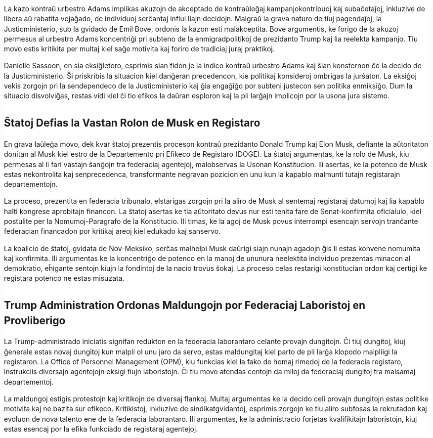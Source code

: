 La kazo kontraŭ urbestro Adams implikas akuzojn de akceptado de kontraŭleĝaj kampanjokontribuoj kaj
subaĉetaĵoj, inkluzive de libera aŭ rabatita vojaĝado, de individuoj serĉantaj influi liajn
decidojn. Malgraŭ la grava naturo de tiuj pagendaĵoj, la Justicministerio, sub la gvidado de Emil
Bove, ordonis la kazon esti malakceptita. Bove argumentis, ke forigo de la akuzoj permesus al
urbestro Adams koncentriĝi pri subteno de la enmigradpolitikoj de prezidanto Trump kaj lia reelekta
kampanjo. Tiu movo estis kritikita per multaj kiel saĝe motivita kaj foriro de tradiciaj juraj
praktikoj.

Danielle Sassoon, en sia eksiĝletero, esprimis sian fidon je la indico kontraŭ urbestro Adams kaj
ŝian konsternon ĉe la decido de la Justicministerio. Ŝi priskribis la situacion kiel danĝeran
precedencon, kie politikaj konsideroj ombrigas la jurŝaton. La eksiĝoj vekis zorgojn pri la
sendependeco de la Justicministerio kaj ĝia engaĝiĝo por subteni justecon sen politika enmiksiĝo.
Dum la situacio disvolviĝas, restas vidi kiel ĉi tio efikos la daŭran esploron kaj la pli larĝajn
implicojn por la usona jura sistemo.

## Ŝtatoj Defias la Vastan Rolon de Musk en Registaro

En grava laŭleĝa movo, dek kvar ŝtatoj prezentis proceson kontraŭ prezidanto Donald Trump kaj Elon
Musk, defiante la aŭtoritaton donitan al Musk kiel estro de la Departemento pri Efikeco de Registaro
(DOGE). La ŝtatoj argumentas, ke la rolo de Musk, kiu permesas al li fari vastajn ŝanĝojn tra
federaciaj agentejoj, malobservas la Usonan Konstitucion. Ili asertas, ke la potenco de Musk estas
nekontrolita kaj senprecedenca, transformante negravan pozicion en unu kun la kapablo malmunti
tutajn registarajn departementojn.

La proceso, prezentita en federacia tribunalo, elstarigas zorgojn pri la aliro de Musk al sentemaj
registaraj datumoj kaj lia kapablo halti kongrese aprobitajn financon. La ŝtatoj asertas ke tia
aŭtoritato devus nur esti tenita fare de Senat-konfirmita oficialulo, kiel postulite per la
Nomumoj-Paragrafo de la Konstitucio. Ili timas, ke la agoj de Musk povus interrompi esencajn servojn
tranĉante federacian financadon por kritikaj areoj kiel edukado kaj sanservo.

La koalicio de ŝtatoj, gvidata de Nov-Meksiko, serĉas malhelpi Musk daŭrigi siajn nunajn agadojn ĝis
li estas konvene nomumita kaj konfirmita. Ili argumentas ke la koncentriĝo de potenco en la manoj de
ununura neelektita individuo prezentas minacon al demokratio, eĥigante sentojn kiujn la fondintoj de
la nacio trovus ŝokaj. La proceso celas restarigi konstitucian ordon kaj certigi ke registara
potenco ne estas misuzata.

## Trump Administration Ordonas Maldungojn por Federaciaj Laboristoj en Provliberigo

La Trump-administrado iniciatis signifan redukton en la federacia laborantaro celante provajn
dungitojn. Ĉi tiuj dungitoj, kiuj ĝenerale estas novaj dungitoj kun malpli ol unu jaro da servo,
estas maldungitaj kiel parto de pli larĝa klopodo malpliigi la registaron. La Office of Personnel
Management (OPM), kiu funkcias kiel la fako de homaj rimedoj de la federacia registaro, instrukciis
diversajn agentejojn eksigi tiujn laboristojn. Ĉi tiu movo atendas centojn da miloj da federaciaj
dungitoj tra malsamaj departementoj.

La maldungoj estigis protestojn kaj kritikojn de diversaj flankoj. Multaj argumentas ke la decido
celi provajn dungitojn estas politike motivita kaj ne bazita sur efikeco. Kritikistoj, inkluzive de
sindikatgvidantoj, esprimis zorgojn ke tiu aliro subfosas la rekrutadon kaj evoluon de nova talento
ene de la federacia laborantaro. Ili argumentas, ke la administracio forĵetas kvalifikitajn
laboristojn, kiuj estas esencaj por la efika funkciado de registaraj agentejoj.
